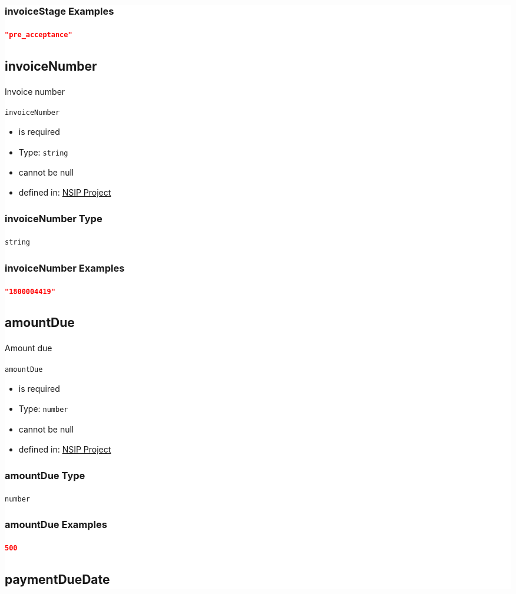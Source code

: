 ### invoiceStage Examples

```json
"pre_acceptance"
```

## invoiceNumber

Invoice number

`invoiceNumber`

* is required

* Type: `string`

* cannot be null

* defined in: [NSIP Project](nsip-project-defs-invoice-properties-invoicenumber.md "nsip-project.schema.json#/$defs/invoice/properties/invoiceNumber")

### invoiceNumber Type

`string`

### invoiceNumber Examples

```json
"1800004419"
```

## amountDue

Amount due

`amountDue`

* is required

* Type: `number`

* cannot be null

* defined in: [NSIP Project](nsip-project-defs-invoice-properties-amountdue.md "nsip-project.schema.json#/$defs/invoice/properties/amountDue")

### amountDue Type

`number`

### amountDue Examples

```json
500
```

## paymentDueDate
